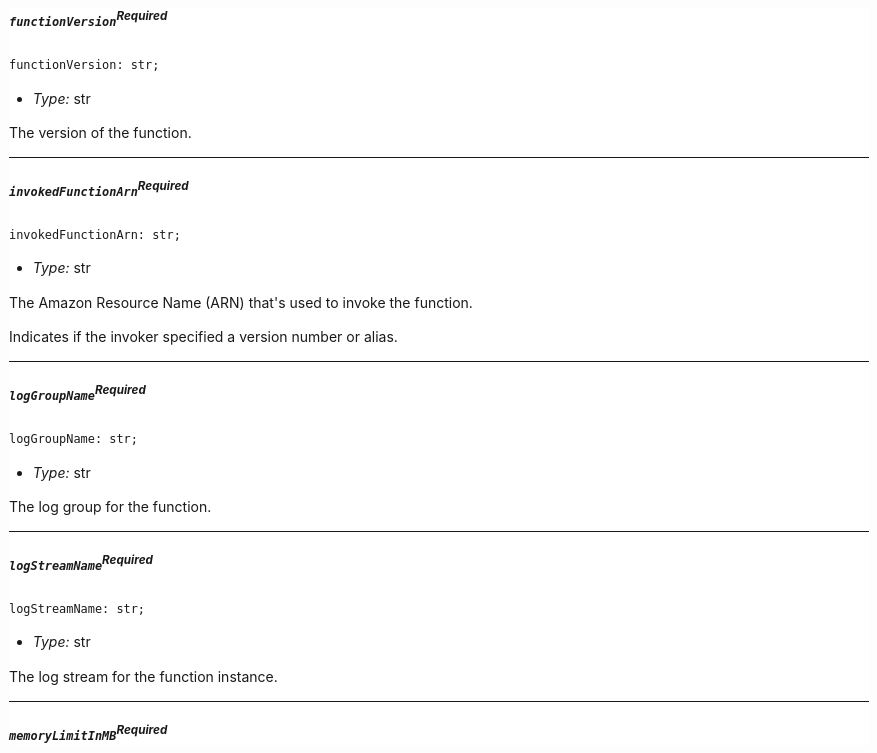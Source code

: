 ##### `functionVersion`<sup>Required</sup> <a name="functionVersion" id="@winglang/sdk.aws.ILambdaContext.property.functionVersion"></a>

```wing
functionVersion: str;
```

- *Type:* str

The version of the function.

---

##### `invokedFunctionArn`<sup>Required</sup> <a name="invokedFunctionArn" id="@winglang/sdk.aws.ILambdaContext.property.invokedFunctionArn"></a>

```wing
invokedFunctionArn: str;
```

- *Type:* str

The Amazon Resource Name (ARN) that's used to invoke the function.

Indicates if the invoker specified a version number or alias.

---

##### `logGroupName`<sup>Required</sup> <a name="logGroupName" id="@winglang/sdk.aws.ILambdaContext.property.logGroupName"></a>

```wing
logGroupName: str;
```

- *Type:* str

The log group for the function.

---

##### `logStreamName`<sup>Required</sup> <a name="logStreamName" id="@winglang/sdk.aws.ILambdaContext.property.logStreamName"></a>

```wing
logStreamName: str;
```

- *Type:* str

The log stream for the function instance.

---

##### `memoryLimitInMB`<sup>Required</sup> <a name="memoryLimitInMB" id="@winglang/sdk.aws.ILambdaContext.property.memoryLimitInMB"></a>
